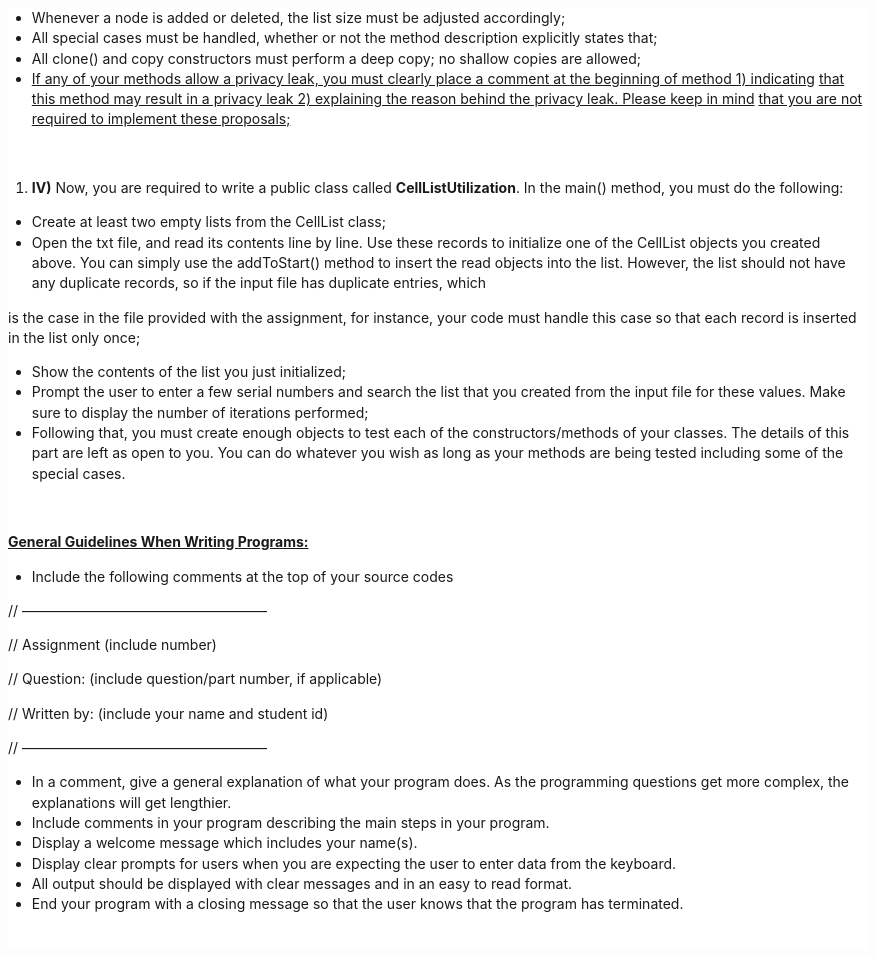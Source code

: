 <ul>
<li>Whenever a node is added or deleted, the list size must be adjusted accordingly;</li>
<li>All special cases must be handled, whether or not the method description explicitly states that;</li>
<li>All clone() and copy constructors must perform a deep copy; no shallow copies are allowed;</li>
<li><u>If any of your methods allow a privacy leak, you must clearly place a comment at the beginning of method 1) indicating</u> <u>that this method may result in a privacy leak 2) explaining the reason behind the privacy leak. Please keep in mind</u> <u>that you are not required to implement these proposals;</u></li>
</ul>
&nbsp;

<ol>
<li><strong>IV)</strong> Now, you are required to write a public class called <strong>CellListUtilization</strong>. In the main() method, you must do the following:</li>
</ol>
<ul>
<li>Create at least two empty lists from the CellList class;</li>
<li>Open the txt file, and read its contents line by line. Use these records to initialize one of the CellList objects you created above. You can simply use the addToStart() method to insert the read objects into the list. However, the list should not have any duplicate records, so if the input file has duplicate entries, which</li>
</ul>
is the case in the file provided with the assignment, for instance, your code must handle this case so that each record is inserted in the list only once;

<ul>
<li>Show the contents of the list you just initialized;</li>
<li>Prompt the user to enter a few serial numbers and search the list that you created from the input file for these values. Make sure to display the number of iterations performed;</li>
<li>Following that, you must create enough objects to test each of the constructors/methods of your classes. The details of this part are left as open to you. You can do whatever you wish as long as your methods are being tested including some of the special cases.</li>
</ul>
&nbsp;

<strong><u>General Guidelines When Writing Programs:</u></strong><strong>&nbsp; </strong>

<ul>
<li>Include the following comments at the top of your source codes</li>
</ul>
// —————————————————–

// Assignment (include number)

// Question: (include question/part number, if applicable)

// Written by: (include your name and student id)

// —————————————————–

<ul>
<li>In a comment, give a general explanation of what your program does. As the programming questions get more complex, the explanations will get lengthier.</li>
<li>Include comments in your program describing the main steps in your program.</li>
<li>Display a welcome message which includes your name(s).</li>
<li>Display clear prompts for users when you are expecting the user to enter data from the keyboard.</li>
<li>All output should be displayed with clear messages and in an easy to read format.</li>
<li>End your program with a closing message so that the user knows that the program has terminated.</li>
</ul>
<strong>&nbsp;</strong>
